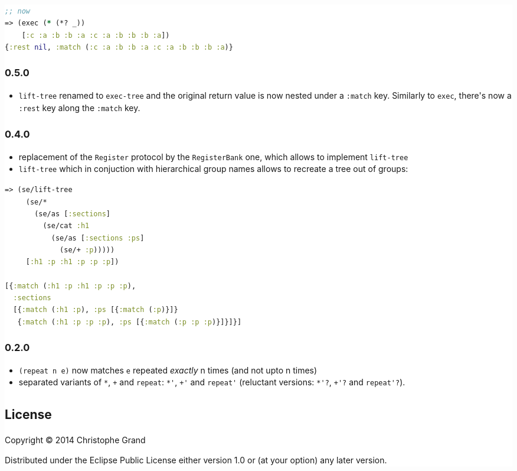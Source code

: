 ```clj
;; now
=> (exec (* (*? _))
    [:c :a :b :b :a :c :a :b :b :b :a])
{:rest nil, :match (:c :a :b :b :a :c :a :b :b :b :a)}
```

### 0.5.0

* `lift-tree` renamed to `exec-tree` and the original return value is now nested under a `:match` key. Similarly to `exec`, there's now a `:rest` key along the `:match` key.

### 0.4.0

* replacement of the `Register` protocol by the `RegisterBank` one, which allows to implement `lift-tree`
* `lift-tree` which in conjuction with hierarchical group names allows to recreate a tree out of groups:
```clj
=> (se/lift-tree
     (se/* 
       (se/as [:sections]
         (se/cat :h1
           (se/as [:sections :ps]
             (se/+ :p)))))
     [:h1 :p :h1 :p :p :p])

[{:match (:h1 :p :h1 :p :p :p),
  :sections
  [{:match (:h1 :p), :ps [{:match (:p)}]}
   {:match (:h1 :p :p :p), :ps [{:match (:p :p :p)}]}]}]
```

### 0.2.0

* `(repeat n e)` now matches `e` repeated *exactly* n times (and not upto n times)
* separated variants of `*`, `+` and `repeat`: `*'`, `+'` and `repeat'` (reluctant versions: `*'?`, `+'?` and `repeat'?`).

## License

Copyright © 2014 Christophe Grand

Distributed under the Eclipse Public License either version 1.0 or (at
your option) any later version.
